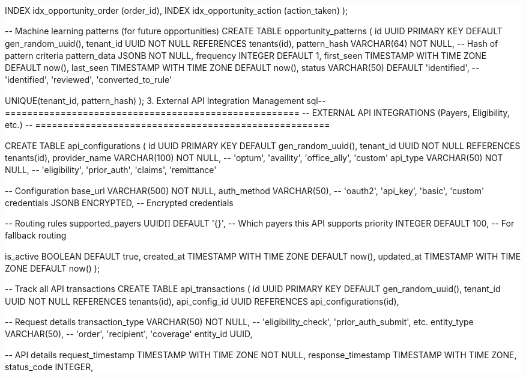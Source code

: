   INDEX idx_opportunity_order (order_id),
  INDEX idx_opportunity_action (action_taken)
);

-- Machine learning patterns (for future opportunities)
CREATE TABLE opportunity_patterns (
  id UUID PRIMARY KEY DEFAULT gen_random_uuid(),
  tenant_id UUID NOT NULL REFERENCES tenants(id),
  pattern_hash VARCHAR(64) NOT NULL, -- Hash of pattern criteria
  pattern_data JSONB NOT NULL,
  frequency INTEGER DEFAULT 1,
  first_seen TIMESTAMP WITH TIME ZONE DEFAULT now(),
  last_seen TIMESTAMP WITH TIME ZONE DEFAULT now(),
  status VARCHAR(50) DEFAULT 'identified', -- 'identified', 'reviewed', 'converted_to_rule'
  
  UNIQUE(tenant_id, pattern_hash)
);
3. External API Integration Management
sql-- =====================================================
-- EXTERNAL API INTEGRATIONS (Payers, Eligibility, etc.)
-- =====================================================

CREATE TABLE api_configurations (
  id UUID PRIMARY KEY DEFAULT gen_random_uuid(),
  tenant_id UUID NOT NULL REFERENCES tenants(id),
  provider_name VARCHAR(100) NOT NULL, -- 'optum', 'availity', 'office_ally', 'custom'
  api_type VARCHAR(50) NOT NULL, -- 'eligibility', 'prior_auth', 'claims', 'remittance'
  
  -- Configuration
  base_url VARCHAR(500) NOT NULL,
  auth_method VARCHAR(50), -- 'oauth2', 'api_key', 'basic', 'custom'
  credentials JSONB ENCRYPTED, -- Encrypted credentials
  
  -- Routing rules
  supported_payers UUID[] DEFAULT '{}', -- Which payers this API supports
  priority INTEGER DEFAULT 100, -- For fallback routing
  
  is_active BOOLEAN DEFAULT true,
  created_at TIMESTAMP WITH TIME ZONE DEFAULT now(),
  updated_at TIMESTAMP WITH TIME ZONE DEFAULT now()
);

-- Track all API transactions
CREATE TABLE api_transactions (
  id UUID PRIMARY KEY DEFAULT gen_random_uuid(),
  tenant_id UUID NOT NULL REFERENCES tenants(id),
  api_config_id UUID REFERENCES api_configurations(id),
  
  -- Request details
  transaction_type VARCHAR(50) NOT NULL, -- 'eligibility_check', 'prior_auth_submit', etc.
  entity_type VARCHAR(50), -- 'order', 'recipient', 'coverage'
  entity_id UUID,
  
  -- API details
  request_timestamp TIMESTAMP WITH TIME ZONE NOT NULL,
  response_timestamp TIMESTAMP WITH TIME ZONE,
  status_code INTEGER,
  